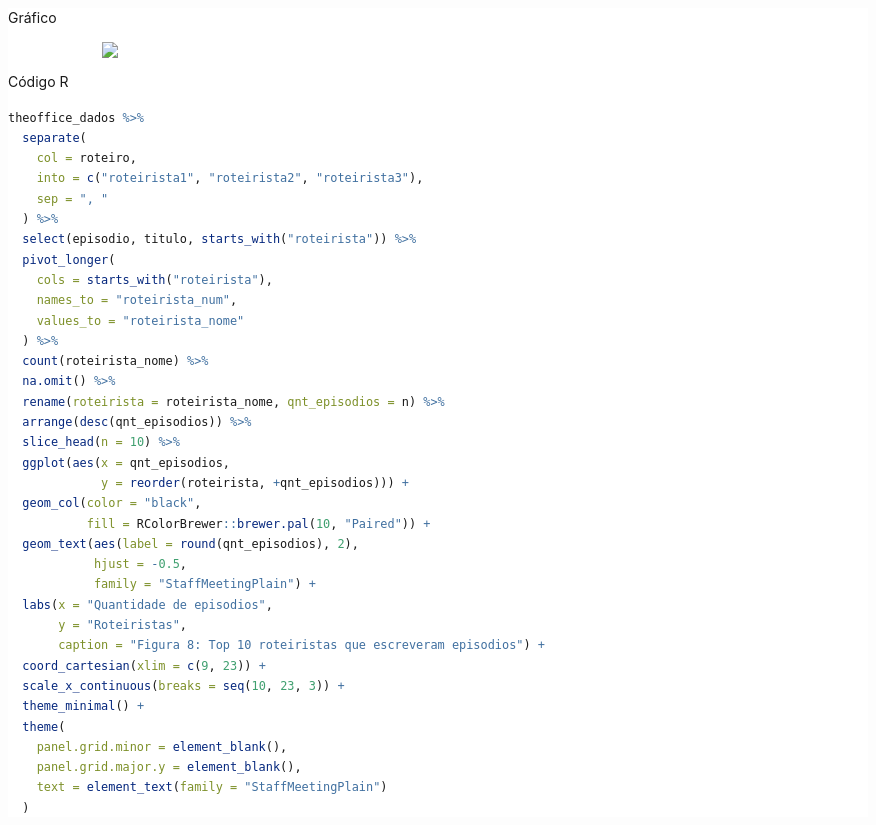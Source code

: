 Gráfico

</div>

<img src="{{< blogdown/postref >}}index_files/figure-html/roteiristas-plot-1.png" width="672" style="display: block; margin: auto;" />

</div>

<div class="panel">

<div class="panel-name">

Código R

</div>

``` r
theoffice_dados %>%
  separate(
    col = roteiro,
    into = c("roteirista1", "roteirista2", "roteirista3"),
    sep = ", "
  ) %>%
  select(episodio, titulo, starts_with("roteirista")) %>%
  pivot_longer(
    cols = starts_with("roteirista"),
    names_to = "roteirista_num",
    values_to = "roteirista_nome"
  ) %>%
  count(roteirista_nome) %>%
  na.omit() %>%
  rename(roteirista = roteirista_nome, qnt_episodios = n) %>%
  arrange(desc(qnt_episodios)) %>%
  slice_head(n = 10) %>%
  ggplot(aes(x = qnt_episodios,
             y = reorder(roteirista, +qnt_episodios))) +
  geom_col(color = "black",
           fill = RColorBrewer::brewer.pal(10, "Paired")) +
  geom_text(aes(label = round(qnt_episodios), 2),
            hjust = -0.5,
            family = "StaffMeetingPlain") +
  labs(x = "Quantidade de episodios",
       y = "Roteiristas",
       caption = "Figura 8: Top 10 roteiristas que escreveram episodios") +
  coord_cartesian(xlim = c(9, 23)) +
  scale_x_continuous(breaks = seq(10, 23, 3)) +
  theme_minimal() +
  theme(
    panel.grid.minor = element_blank(),
    panel.grid.major.y = element_blank(),
    text = element_text(family = "StaffMeetingPlain")
  ) 
```

</div>
